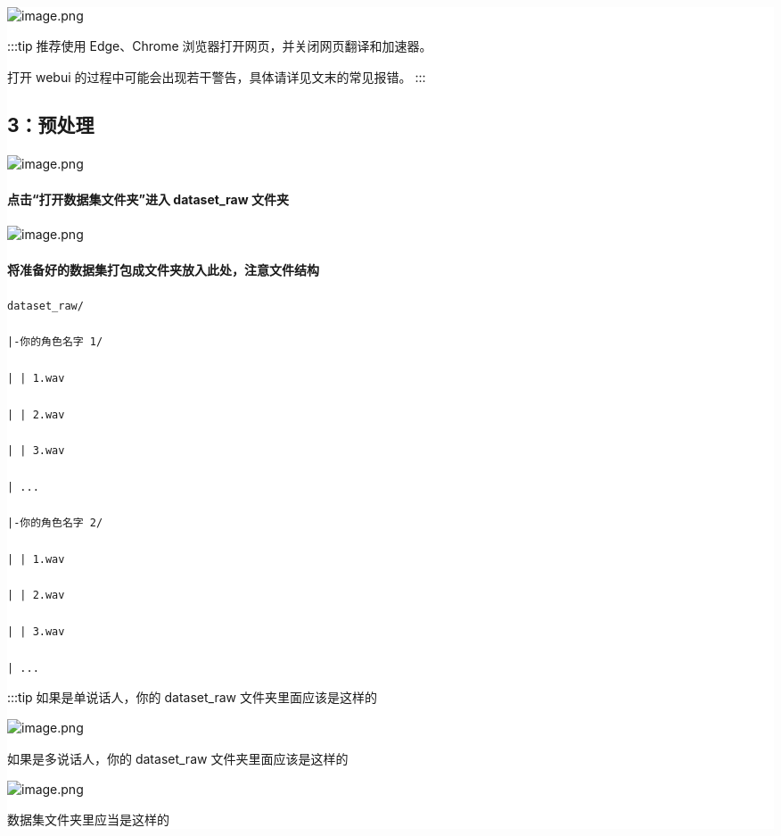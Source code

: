 ![image.png](imgs\528c634baa3b6fcbd71688a62cf0eb34583953da83d752076cf5e837741f6b76.png)

:::tip
推荐使用 Edge、Chrome 浏览器打开网页，并关闭网页翻译和加速器。

打开 webui 的过程中可能会出现若干警告，具体请详见文末的常见报错。
:::

## 3：预处理

![image.png](imgs\53b9002819e4c095a3c40a37daa219beedca01b6090cfad3e0699fd35bf4c51e.png)

#### 点击“打开数据集文件夹”进入 dataset_raw 文件夹

![image.png](imgs\df164fc6a4543f84d0d38c448ff081fa24d4c2b02d5caa42cb3db5e107352414.png)

#### 将准备好的数据集打包成文件夹放入此处，注意文件结构

```
dataset_raw/

|-你的角色名字 1/

| | 1.wav

| | 2.wav

| | 3.wav

| ...

|-你的角色名字 2/

| | 1.wav

| | 2.wav

| | 3.wav

| ...
```

:::tip
如果是单说话人，你的 dataset_raw 文件夹里面应该是这样的

![image.png](imgs\68d84d0666750a050a473866a3368cbc102edbaa2b92924ed952461670e91c1d.png)

如果是多说话人，你的 dataset_raw 文件夹里面应该是这样的

![image.png](imgs\1cbd0a762e7e05b8e7dd177330aadd5911c80f25421ba613554da88f508e6150.png)

数据集文件夹里应当是这样的
